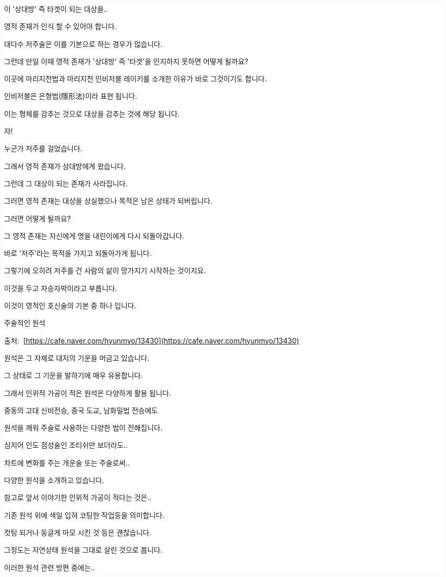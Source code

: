 이 '상대방' 즉 타겟이 되는 대상을..

영적 존재가 인식 할 수 있어야 합니다.

대다수 저주술은 이를 기본으로 하는 경우가 많습니다.

그런데 만일 이때 영적 존재가 '상대방' 즉 '타겟'을 인지하지 못하면 어떻게 될까요?

이곳에 마리지천법과 마리지천 인비저블 레이키를 소개한 이유가 바로 그것이기도 합니다.

인비저블은 은형법(隱形法)이라 표현 됩니다.

이는 형체를 감추는 것으로 대상을 감추는 것에 해당 됩니다.

자!

누군가 저주를 걸었습니다.

그래서 영적 존재가 상대방에게 왔습니다.

그런데 그 대상이 되는 존재가 사라집니다.

그러면 영적 존재는 대상을 상실했으나 목적은 남은 상태가 되버립니다.

그러면 어떻게 될까요?

그 영적 존재는 자신에게 명을 내린이에게 다시 되돌아갑니다.

바로 '저주'라는 목적을 가지고 되돌아가게 됩니다.

그렇기에 오히려 저주를 건 사람의 삶이 망가지기 시작하는 것이지요.

이것을 두고 자승자박이라고 부릅니다.

이것이 영적인 호신술의 기본 중 하나 입니다.

주술적인 원석

출처:  [https://cafe.naver.com/hyunmyo/13430](https://cafe.naver.com/hyunmyo/13430)

원석은 그 자체로 대지의 기운을 머금고 있습니다.

그 상태로 그 기운을 발하기에 매우 유용합니다.

그래서 인위적 가공이 적은 원석은 다양하게 활용 됩니다.

중동의 고대 신비전승, 중국 도교, 남화밀법 전승에도

원석을 깨워 주술로 사용하는 다양한 법이 전해집니다.

심지어 인도 점성술인 조티쉬만 보더라도..

차트에 변화를 주는 개운술 또는 주술로써..

다양한 원석을 소개하고 있습니다. 

참고로 앞서 이야기한 인위적 가공이 적다는 것은..

기존 원석 위에 색일 입혀 코팅한 작업등을 의미합니다.

컷팅 되거나 둥글게 마모 시킨 것 등은 괜찮습니다.

그정도는 자연상태 원석을 그대로 살린 것으로 봅니다.

이러한 원석 관련 방편 중에는..
